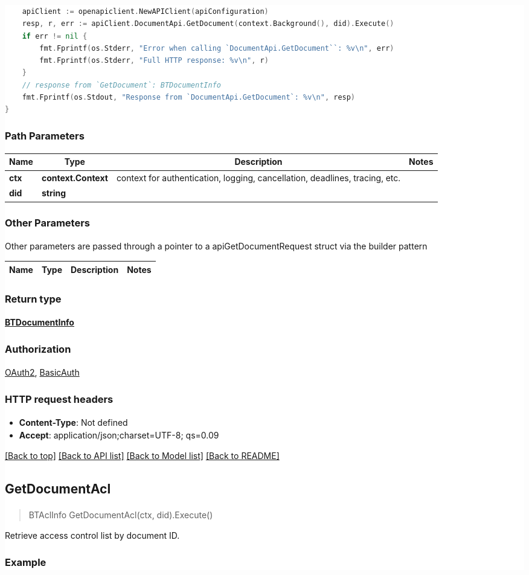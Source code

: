 ```go
    apiClient := openapiclient.NewAPIClient(apiConfiguration)
    resp, r, err := apiClient.DocumentApi.GetDocument(context.Background(), did).Execute()
    if err != nil {
        fmt.Fprintf(os.Stderr, "Error when calling `DocumentApi.GetDocument``: %v\n", err)
        fmt.Fprintf(os.Stderr, "Full HTTP response: %v\n", r)
    }
    // response from `GetDocument`: BTDocumentInfo
    fmt.Fprintf(os.Stdout, "Response from `DocumentApi.GetDocument`: %v\n", resp)
}
```

### Path Parameters


Name | Type | Description  | Notes
------------- | ------------- | ------------- | -------------
**ctx** | **context.Context** | context for authentication, logging, cancellation, deadlines, tracing, etc.
**did** | **string** |  | 

### Other Parameters

Other parameters are passed through a pointer to a apiGetDocumentRequest struct via the builder pattern


Name | Type | Description  | Notes
------------- | ------------- | ------------- | -------------


### Return type

[**BTDocumentInfo**](BTDocumentInfo.md)

### Authorization

[OAuth2](../README.md#OAuth2), [BasicAuth](../README.md#BasicAuth)

### HTTP request headers

- **Content-Type**: Not defined
- **Accept**: application/json;charset=UTF-8; qs=0.09

[[Back to top]](#) [[Back to API list]](../README.md#documentation-for-api-endpoints)
[[Back to Model list]](../README.md#documentation-for-models)
[[Back to README]](../README.md)


## GetDocumentAcl

> BTAclInfo GetDocumentAcl(ctx, did).Execute()

Retrieve access control list by document ID.

### Example
